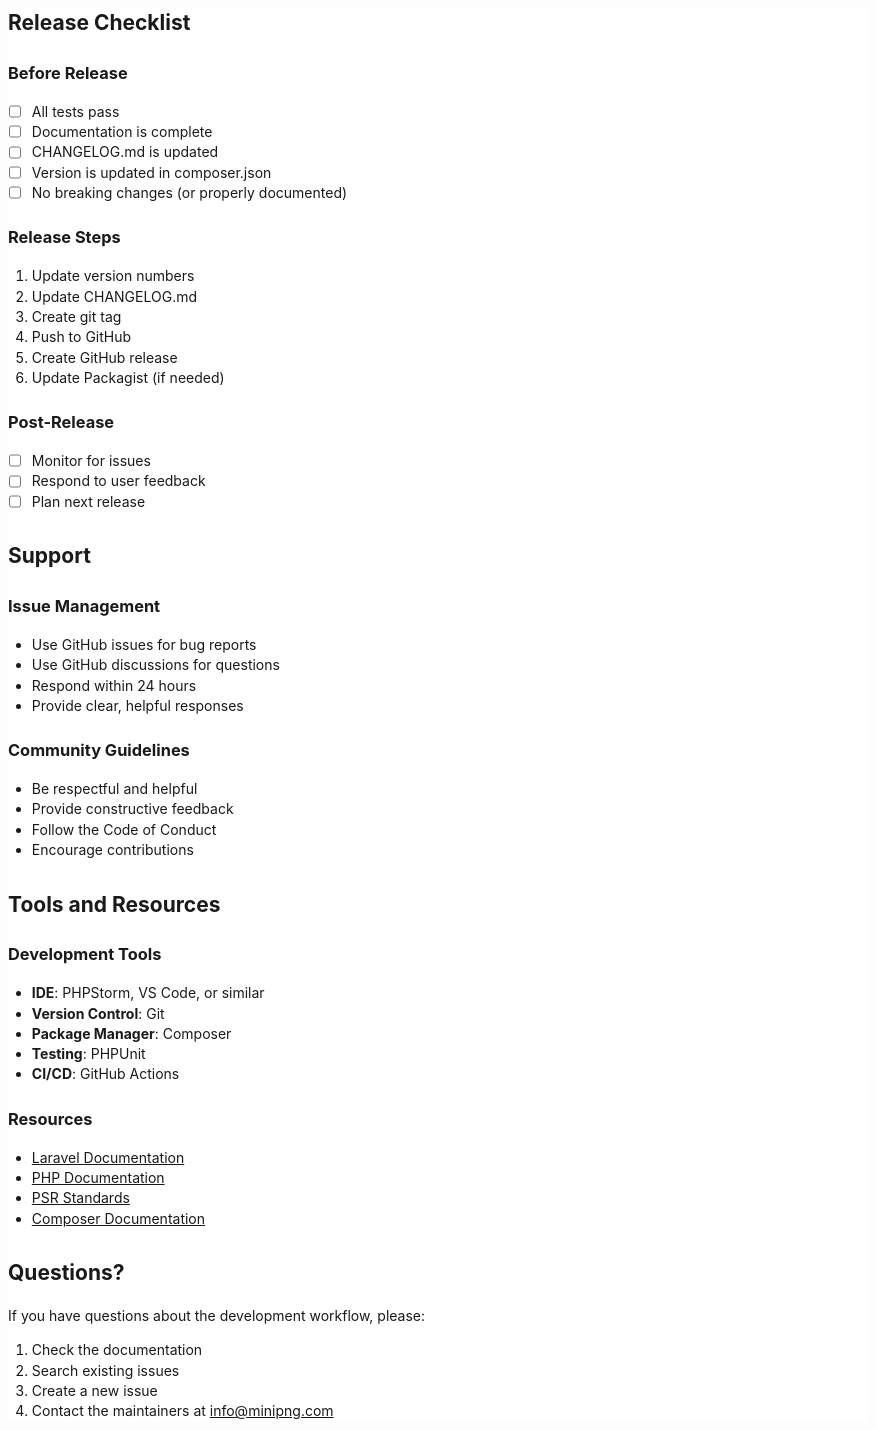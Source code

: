 ## Release Checklist

### Before Release
- [ ] All tests pass
- [ ] Documentation is complete
- [ ] CHANGELOG.md is updated
- [ ] Version is updated in composer.json
- [ ] No breaking changes (or properly documented)

### Release Steps
1. Update version numbers
2. Update CHANGELOG.md
3. Create git tag
4. Push to GitHub
5. Create GitHub release
6. Update Packagist (if needed)

### Post-Release
- [ ] Monitor for issues
- [ ] Respond to user feedback
- [ ] Plan next release

## Support

### Issue Management
- Use GitHub issues for bug reports
- Use GitHub discussions for questions
- Respond within 24 hours
- Provide clear, helpful responses

### Community Guidelines
- Be respectful and helpful
- Provide constructive feedback
- Follow the Code of Conduct
- Encourage contributions

## Tools and Resources

### Development Tools
- **IDE**: PHPStorm, VS Code, or similar
- **Version Control**: Git
- **Package Manager**: Composer
- **Testing**: PHPUnit
- **CI/CD**: GitHub Actions

### Resources
- [Laravel Documentation](https://laravel.com/docs)
- [PHP Documentation](https://www.php.net/docs.php)
- [PSR Standards](https://www.php-fig.org/psr/)
- [Composer Documentation](https://getcomposer.org/doc/)

## Questions?

If you have questions about the development workflow, please:
1. Check the documentation
2. Search existing issues
3. Create a new issue
4. Contact the maintainers at info@minipng.com 